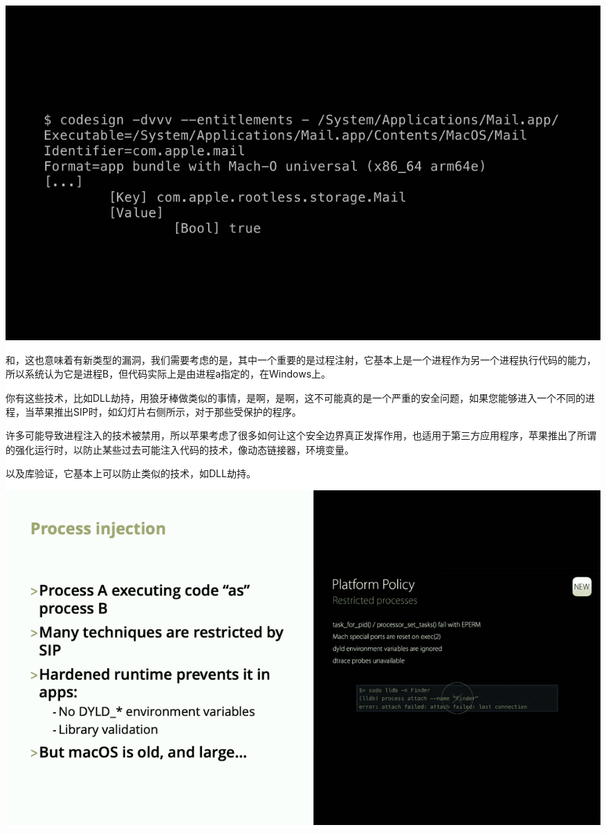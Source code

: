 ![](img/35e64788b82224d5b25845810aa16e2e_21.png)

和，这也意味着有新类型的漏洞，我们需要考虑的是，其中一个重要的是过程注射，它基本上是一个进程作为另一个进程执行代码的能力，所以系统认为它是进程B，但代码实际上是由进程a指定的，在Windows上。

你有这些技术，比如DLL劫持，用狼牙棒做类似的事情，是啊，是啊，这不可能真的是一个严重的安全问题，如果您能够进入一个不同的进程，当苹果推出SIP时，如幻灯片右侧所示，对于那些受保护的程序。

许多可能导致进程注入的技术被禁用，所以苹果考虑了很多如何让这个安全边界真正发挥作用，也适用于第三方应用程序，苹果推出了所谓的强化运行时，以防止某些过去可能注入代码的技术，像动态链接器，环境变量。

以及库验证，它基本上可以防止类似的技术，如DLL劫持。

![](img/35e64788b82224d5b25845810aa16e2e_23.png)
